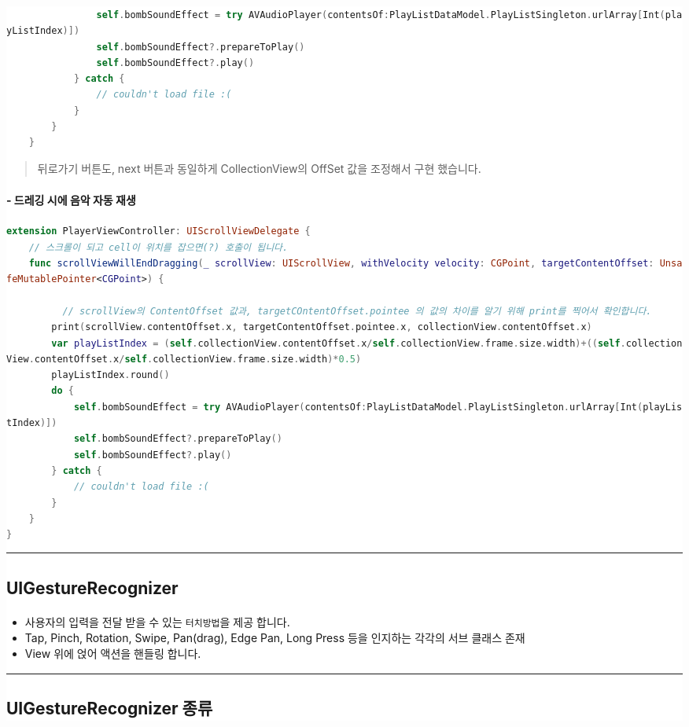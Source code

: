 ```swift
                self.bombSoundEffect = try AVAudioPlayer(contentsOf:PlayListDataModel.PlayListSingleton.urlArray[Int(playListIndex)])   
                self.bombSoundEffect?.prepareToPlay()
                self.bombSoundEffect?.play()          
            } catch {
                // couldn't load file :(
            }
        }    
    }
```

> 뒤로가기 버튼도, next 버튼과 동일하게 CollectionView의 OffSet 값을 조정해서 구현 했습니다. 

#### - 드레깅 시에 음악 자동 재생

```swift
extension PlayerViewController: UIScrollViewDelegate {
    // 스크롤이 되고 cell이 위치를 잡으면(?) 호출이 됩니다. 
    func scrollViewWillEndDragging(_ scrollView: UIScrollView, withVelocity velocity: CGPoint, targetContentOffset: UnsafeMutablePointer<CGPoint>) {
    
		  // scrollView의 ContentOffset 값과, targetCOntentOffset.pointee 의 값의 차이를 알기 위해 print를 찍어서 확인합니다.
        print(scrollView.contentOffset.x, targetContentOffset.pointee.x, collectionView.contentOffset.x)    
        var playListIndex = (self.collectionView.contentOffset.x/self.collectionView.frame.size.width)+((self.collectionView.contentOffset.x/self.collectionView.frame.size.width)*0.5)
        playListIndex.round()
        do {
            self.bombSoundEffect = try AVAudioPlayer(contentsOf:PlayListDataModel.PlayListSingleton.urlArray[Int(playListIndex)])
            self.bombSoundEffect?.prepareToPlay()
            self.bombSoundEffect?.play()      
        } catch {
            // couldn't load file :(
        }
    }
}
```


---

## UIGestureRecognizer 

- 사용자의 입력을 전달 받을 수 있는 `터치방법`을 제공 합니다. <br>
- Tap, Pinch, Rotation, Swipe, Pan(drag), Edge Pan, Long Press 등을 인지하는 각각의 서브 클래스 존재 <br>
- View 위에 얹어 액션을 핸들링 합니다.


---

## UIGestureRecognizer 종류
